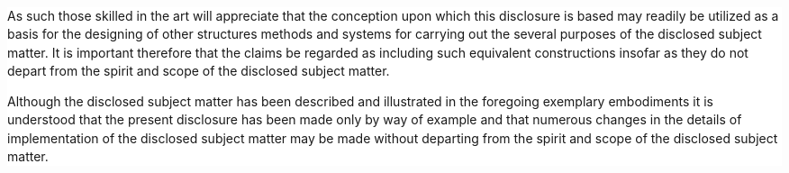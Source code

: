 As such those skilled in the art will appreciate that the conception upon which this disclosure is based may readily be utilized as a basis for the designing of other structures methods and systems for carrying out the several purposes of the disclosed subject matter. It is important therefore that the claims be regarded as including such equivalent constructions insofar as they do not depart from the spirit and scope of the disclosed subject matter.

Although the disclosed subject matter has been described and illustrated in the foregoing exemplary embodiments it is understood that the present disclosure has been made only by way of example and that numerous changes in the details of implementation of the disclosed subject matter may be made without departing from the spirit and scope of the disclosed subject matter.


